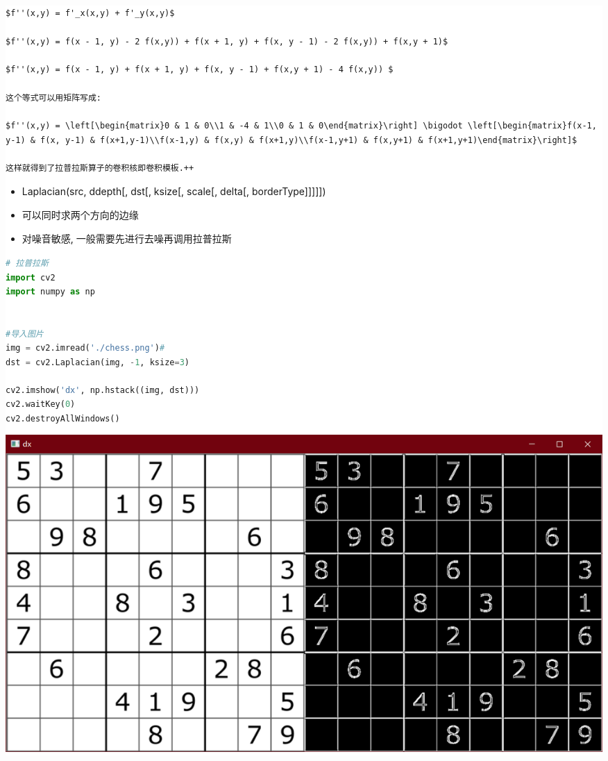     $f''(x,y) = f'_x(x,y) + f'_y(x,y)$

    $f''(x,y) = f(x - 1, y) - 2 f(x,y)) + f(x + 1, y) + f(x, y - 1) - 2 f(x,y)) + f(x,y + 1)$

    $f''(x,y) = f(x - 1, y) + f(x + 1, y) + f(x, y - 1) + f(x,y + 1) - 4 f(x,y)) $

    这个等式可以用矩阵写成:

    $f''(x,y) = \left[\begin{matrix}0 & 1 & 0\\1 & -4 & 1\\0 & 1 & 0\end{matrix}\right] \bigodot \left[\begin{matrix}f(x-1, y-1) & f(x, y-1) & f(x+1,y-1)\\f(x-1,y) & f(x,y) & f(x+1,y)\\f(x-1,y+1) & f(x,y+1) & f(x+1,y+1)\end{matrix}\right]$ 

    这样就得到了拉普拉斯算子的卷积核即卷积模板.++

- Laplacian(src, ddepth[, dst[, ksize[, scale[, delta[, borderType]]]]])

- 可以同时求两个方向的边缘
- 对噪音敏感, 一般需要先进行去噪再调用拉普拉斯

``` python
# 拉普拉斯
import cv2
import numpy as np


#导入图片
img = cv2.imread('./chess.png')#
dst = cv2.Laplacian(img, -1, ksize=3)

cv2.imshow('dx', np.hstack((img, dst)))
cv2.waitKey(0)
cv2.destroyAllWindows()
```

![image-20211105191945041](.\img\image-20211105191945041.png)
